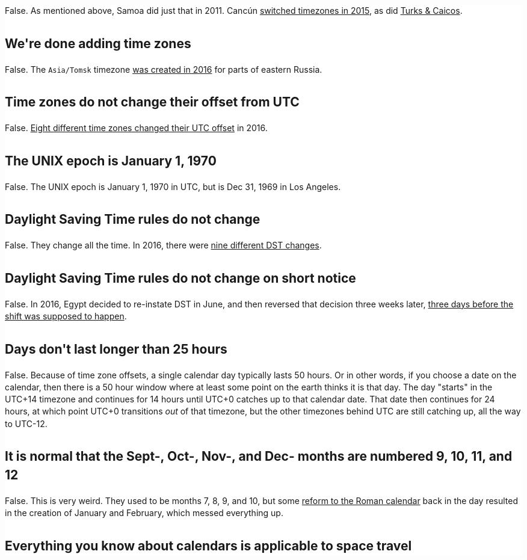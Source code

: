 False. As mentioned above, Samoa did just that in 2011. Cancún [switched timezones in 2015](http://abcnews.go.com/Travel/cancun-change-eastern-standard-time/story?id=28589197), as did [Turks & Caicos](http://www.huffingtonpost.com/2015/03/09/turks-and-caicos-time-zone_n_6832054.html).

## We're done adding time zones

False. The `Asia/Tomsk` timezone [was created in 2016](http://linuxsoft.cern.ch/cern/slc57/i386/yum/updates/repoview/tzdata.html) for parts of eastern Russia.

## Time zones do not change their offset from UTC

False. [Eight different time zones changed their UTC offset](http://linuxsoft.cern.ch/cern/slc57/i386/yum/updates/repoview/tzdata.html) in 2016.

## The UNIX epoch is January 1, 1970

False. The UNIX epoch is January 1, 1970 in UTC, but is Dec 31, 1969 in Los Angeles.

## Daylight Saving Time rules do not change

False. They change all the time. In 2016, there were [nine different DST changes](http://linuxsoft.cern.ch/cern/slc57/i386/yum/updates/repoview/tzdata.html).

## Daylight Saving Time rules do not change on short notice

False. In 2016, Egypt decided to re-instate DST in June, and then reversed that decision three weeks later, [three days before the shift was supposed to happen](https://www.washingtonpost.com/news/worldviews/wp/2016/07/06/egypt-cancelled-daylight-savings-time-three-days-before-it-was-due-to-start/).

## Days don't last longer than 25 hours

False. Because of time zone offsets, a single calendar day typically lasts 50 hours. Or in other words, if you choose a date on the calendar, then there is a 50 hour window where at least some point on the earth thinks it is that day. The day "starts" in the UTC+14 timezone and continues for 14 hours until UTC+0 catches up to that calendar date. That date then continues for 24 hours, at which point UTC+0 transitions *out* of that timezone, but the other timezones behind UTC are still catching up, all the way to UTC-12.

## It is normal that the Sept-, Oct-, Nov-, and Dec- months are numbered 9, 10, 11, and 12

False. This is very weird. They used to be months 7, 8, 9, and 10, but some [reform to the Roman calendar](https://en.wikipedia.org/wiki/Roman_calendar#Calendar_of_Numa) back in the day resulted in the creation of January and February, which messed everything up.

## Everything you know about calendars is applicable to space travel
